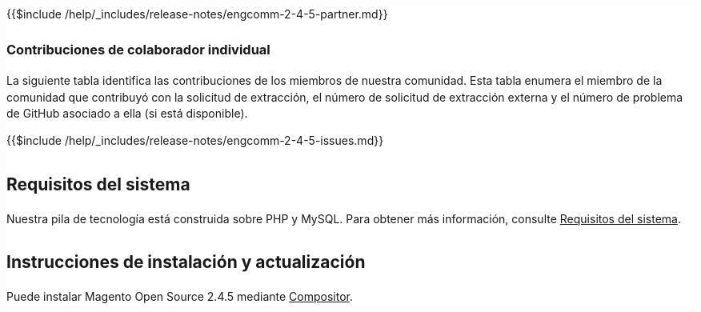 {{$include /help/_includes/release-notes/engcomm-2-4-5-partner.md}}

### Contribuciones de colaborador individual

La siguiente tabla identifica las contribuciones de los miembros de nuestra comunidad. Esta tabla enumera el miembro de la comunidad que contribuyó con la solicitud de extracción, el número de solicitud de extracción externa y el número de problema de GitHub asociado a ella (si está disponible).

{{$include /help/_includes/release-notes/engcomm-2-4-5-issues.md}}

## Requisitos del sistema

Nuestra pila de tecnología está construida sobre PHP y MySQL. Para obtener más información, consulte [Requisitos del sistema](../../../installation/system-requirements.md).

## Instrucciones de instalación y actualización

Puede instalar Magento Open Source 2.4.5 mediante [Compositor](../../../installation/composer.md).

